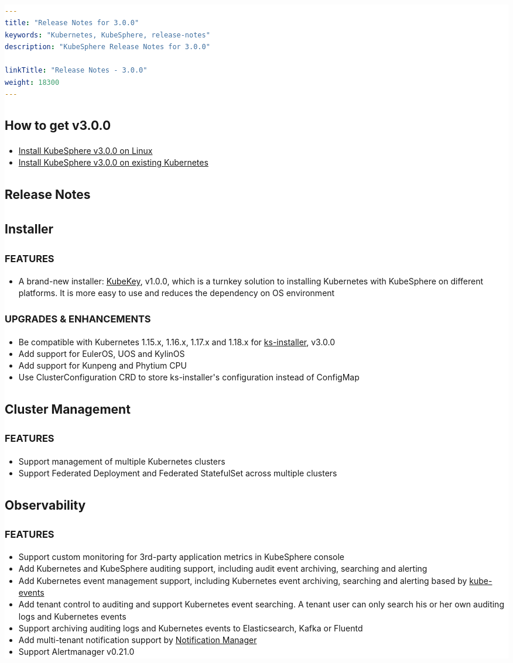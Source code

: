 ```yaml
---
title: "Release Notes for 3.0.0"
keywords: "Kubernetes, KubeSphere, release-notes"
description: "KubeSphere Release Notes for 3.0.0"

linkTitle: "Release Notes - 3.0.0"
weight: 18300
---
```


## How to get v3.0.0

- [Install KubeSphere v3.0.0 on Linux](../../installing-on-linux/)
- [Install KubeSphere v3.0.0 on existing Kubernetes](../../installing-on-kubernetes/)

## Release Notes

## **Installer**

### FEATURES

- A brand-new installer: [KubeKey](https://github.com/kubesphere/kubekey), v1.0.0, which is a turnkey solution to installing Kubernetes with KubeSphere on different platforms. It is more easy to use and reduces the dependency on OS environment

### UPGRADES & ENHANCEMENTS

- Be compatible with Kubernetes 1.15.x, 1.16.x, 1.17.x and 1.18.x for [ks-installer](https://github.com/kubesphere/ks-installer), v3.0.0
- Add support for EulerOS, UOS and KylinOS
- Add support for Kunpeng and Phytium CPU
- Use ClusterConfiguration CRD to store ks-installer's configuration instead of ConfigMap

## **Cluster Management**

### FEATURES

- Support management of multiple Kubernetes clusters
- Support Federated Deployment and Federated StatefulSet across multiple clusters

## **Observability**

### FEATURES

- Support custom monitoring for 3rd-party application metrics in KubeSphere console
- Add Kubernetes and KubeSphere auditing support, including audit event archiving, searching and alerting
- Add Kubernetes event management support, including Kubernetes event archiving, searching and alerting based by [kube-events](https://github.com/kubesphere/kube-events)
- Add tenant control to auditing and support Kubernetes event searching. A tenant user can only search his or her own auditing logs and Kubernetes events
- Support archiving auditing logs and Kubernetes events to Elasticsearch, Kafka or Fluentd
- Add multi-tenant notification support by [Notification Manager](https://github.com/kubesphere/notification-manager)
- Support Alertmanager v0.21.0
